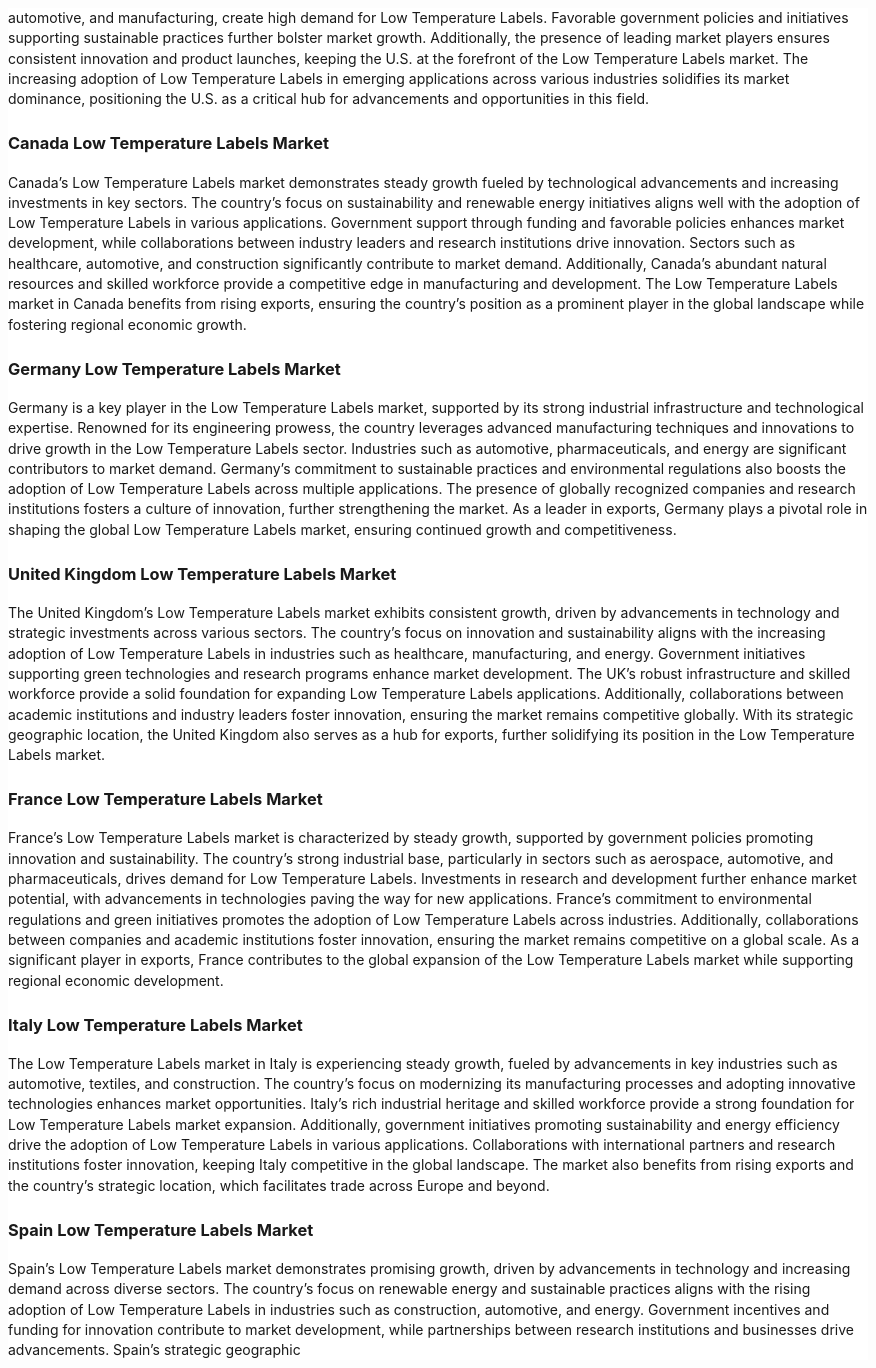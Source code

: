 automotive, and manufacturing, create high demand for Low Temperature Labels. Favorable government policies and initiatives supporting sustainable practices further bolster market growth. Additionally, the presence of leading market players ensures consistent innovation and product launches, keeping the U.S. at the forefront of the Low Temperature Labels market. The increasing adoption of Low Temperature Labels in emerging applications across various industries solidifies its market dominance, positioning the U.S. as a critical hub for advancements and opportunities in this field.</p><h3>Canada Low Temperature Labels Market</h3><p>Canada&rsquo;s Low Temperature Labels market demonstrates steady growth fueled by technological advancements and increasing investments in key sectors. The country&rsquo;s focus on sustainability and renewable energy initiatives aligns well with the adoption of Low Temperature Labels in various applications. Government support through funding and favorable policies enhances market development, while collaborations between industry leaders and research institutions drive innovation. Sectors such as healthcare, automotive, and construction significantly contribute to market demand. Additionally, Canada&rsquo;s abundant natural resources and skilled workforce provide a competitive edge in manufacturing and development. The Low Temperature Labels market in Canada benefits from rising exports, ensuring the country&rsquo;s position as a prominent player in the global landscape while fostering regional economic growth.</p><h3>Germany Low Temperature Labels Market</h3><p>Germany is a key player in the Low Temperature Labels market, supported by its strong industrial infrastructure and technological expertise. Renowned for its engineering prowess, the country leverages advanced manufacturing techniques and innovations to drive growth in the Low Temperature Labels sector. Industries such as automotive, pharmaceuticals, and energy are significant contributors to market demand. Germany&rsquo;s commitment to sustainable practices and environmental regulations also boosts the adoption of Low Temperature Labels across multiple applications. The presence of globally recognized companies and research institutions fosters a culture of innovation, further strengthening the market. As a leader in exports, Germany plays a pivotal role in shaping the global Low Temperature Labels market, ensuring continued growth and competitiveness.</p><h3>United Kingdom Low Temperature Labels Market</h3><p>The United Kingdom&rsquo;s Low Temperature Labels market exhibits consistent growth, driven by advancements in technology and strategic investments across various sectors. The country&rsquo;s focus on innovation and sustainability aligns with the increasing adoption of Low Temperature Labels in industries such as healthcare, manufacturing, and energy. Government initiatives supporting green technologies and research programs enhance market development. The UK&rsquo;s robust infrastructure and skilled workforce provide a solid foundation for expanding Low Temperature Labels applications. Additionally, collaborations between academic institutions and industry leaders foster innovation, ensuring the market remains competitive globally. With its strategic geographic location, the United Kingdom also serves as a hub for exports, further solidifying its position in the Low Temperature Labels market.</p><h3>France Low Temperature Labels Market</h3><p>France&rsquo;s Low Temperature Labels market is characterized by steady growth, supported by government policies promoting innovation and sustainability. The country&rsquo;s strong industrial base, particularly in sectors such as aerospace, automotive, and pharmaceuticals, drives demand for Low Temperature Labels. Investments in research and development further enhance market potential, with advancements in technologies paving the way for new applications. France&rsquo;s commitment to environmental regulations and green initiatives promotes the adoption of Low Temperature Labels across industries. Additionally, collaborations between companies and academic institutions foster innovation, ensuring the market remains competitive on a global scale. As a significant player in exports, France contributes to the global expansion of the Low Temperature Labels market while supporting regional economic development.</p><h3>Italy Low Temperature Labels Market</h3><p>The Low Temperature Labels market in Italy is experiencing steady growth, fueled by advancements in key industries such as automotive, textiles, and construction. The country&rsquo;s focus on modernizing its manufacturing processes and adopting innovative technologies enhances market opportunities. Italy&rsquo;s rich industrial heritage and skilled workforce provide a strong foundation for Low Temperature Labels market expansion. Additionally, government initiatives promoting sustainability and energy efficiency drive the adoption of Low Temperature Labels in various applications. Collaborations with international partners and research institutions foster innovation, keeping Italy competitive in the global landscape. The market also benefits from rising exports and the country&rsquo;s strategic location, which facilitates trade across Europe and beyond.</p><h3>Spain Low Temperature Labels Market</h3><p>Spain&rsquo;s Low Temperature Labels market demonstrates promising growth, driven by advancements in technology and increasing demand across diverse sectors. The country&rsquo;s focus on renewable energy and sustainable practices aligns with the rising adoption of Low Temperature Labels in industries such as construction, automotive, and energy. Government incentives and funding for innovation contribute to market development, while partnerships between research institutions and businesses drive advancements. Spain&rsquo;s strategic geographic